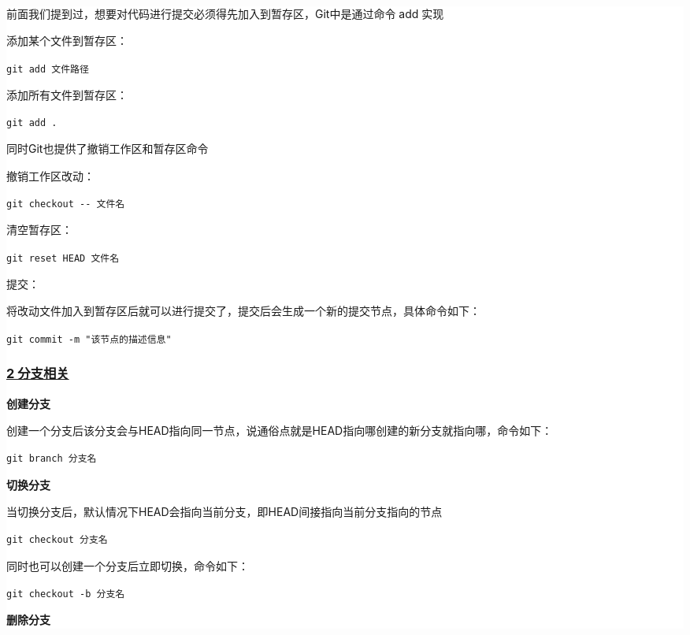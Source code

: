 前面我们提到过，想要对代码进行提交必须得先加入到暂存区，Git中是通过命令 add 实现

添加某个文件到暂存区：

```
git add 文件路径
```

添加所有文件到暂存区：

```
git add .
```

同时Git也提供了撤销工作区和暂存区命令

撤销工作区改动：

```
git checkout -- 文件名
```

清空暂存区：

```
git reset HEAD 文件名
```

提交：

将改动文件加入到暂存区后就可以进行提交了，提交后会生成一个新的提交节点，具体命令如下：

```
git commit -m "该节点的描述信息"
```

### [2 分支相关](https://mp.weixin.qq.com/s?__biz=MzUzMTA2NTU2Ng==&mid=2247487551&idx=1&sn=18f64ba49f3f0f9d8be9d1fdef8857d9&scene=21#wechat_redirect)

**创建分支**

创建一个分支后该分支会与HEAD指向同一节点，说通俗点就是HEAD指向哪创建的新分支就指向哪，命令如下：

```
git branch 分支名
```

**切换分支**

当切换分支后，默认情况下HEAD会指向当前分支，即HEAD间接指向当前分支指向的节点

```
git checkout 分支名
```

同时也可以创建一个分支后立即切换，命令如下：

```
git checkout -b 分支名
```

**删除分支**
